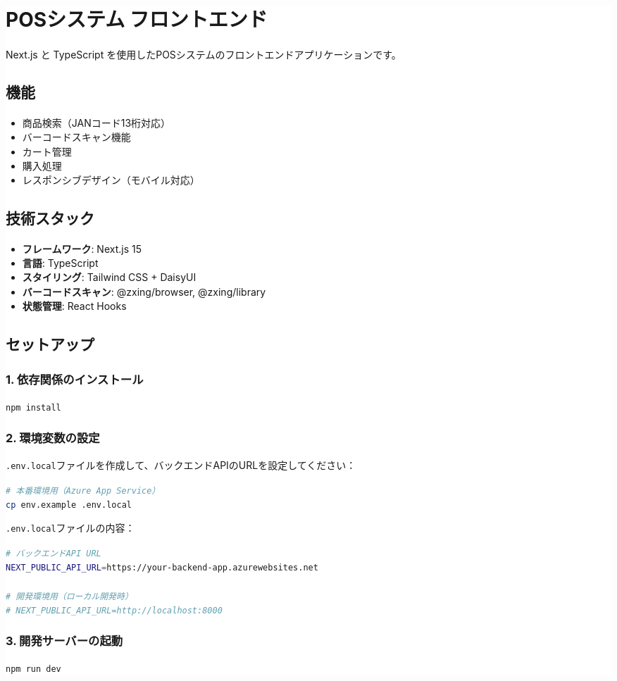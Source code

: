# POSシステム フロントエンド

Next.js と TypeScript を使用したPOSシステムのフロントエンドアプリケーションです。

## 機能

- 商品検索（JANコード13桁対応）
- バーコードスキャン機能
- カート管理
- 購入処理
- レスポンシブデザイン（モバイル対応）

## 技術スタック

- **フレームワーク**: Next.js 15
- **言語**: TypeScript
- **スタイリング**: Tailwind CSS + DaisyUI
- **バーコードスキャン**: @zxing/browser, @zxing/library
- **状態管理**: React Hooks

## セットアップ

### 1. 依存関係のインストール

```bash
npm install
```

### 2. 環境変数の設定

`.env.local`ファイルを作成して、バックエンドAPIのURLを設定してください：

```bash
# 本番環境用（Azure App Service）
cp env.example .env.local
```

`.env.local`ファイルの内容：
```bash
# バックエンドAPI URL
NEXT_PUBLIC_API_URL=https://your-backend-app.azurewebsites.net

# 開発環境用（ローカル開発時）
# NEXT_PUBLIC_API_URL=http://localhost:8000
```

### 3. 開発サーバーの起動

```bash
npm run dev
```
